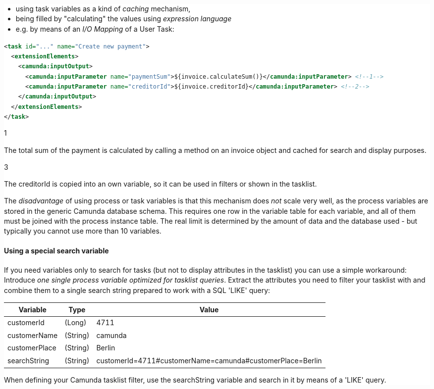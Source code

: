 - using task variables as a kind of *caching* mechanism,
- being filled by "calculating" the values using *expression language*
- e.g. by means of an *I/O Mapping* of a User Task:


```xml
<task id="..." name="Create new payment">
  <extensionElements>
    <camunda:inputOutput>
      <camunda:inputParameter name="paymentSum">${invoice.calculateSum()}</camunda:inputParameter> <!--1-->
      <camunda:inputParameter name="creditorId">${invoice.creditorId}</camunda:inputParameter> <!--2-->
    </camunda:inputOutput>
  </extensionElements>
</task>
```

<span className="callout">1</span>

The total sum of the payment is calculated by calling a method on an invoice object and cached for search and display purposes.

<span className="callout">3</span>

The creditorId is copied into an own variable, so it can be used in filters or shown in the tasklist.

The *disadvantage* of using process or task variables is that this mechanism does *not* scale very well, as the process variables are stored in the generic Camunda database schema. This requires one row in the variable table for each variable, and all of them must be joined with the process instance table. The real limit is determined by the amount of data and the database used - but typically you cannot use more than 10 variables.

#### Using a special search variable

If you need variables only to search for tasks (but not to display attributes in the tasklist) you can use a simple workaround: Introduce *one single process variable optimized for tasklist queries*. Extract the attributes you need to filter your tasklist with and combine them to a single search string prepared to work with a SQL 'LIKE' query:

| Variable      | Type     | Value   |  
| ------------- | -------- | ------- | 
| customerId    | (Long)   | 4711    |
| customerName  | (String) | camunda |
| customerPlace | (String) | Berlin  |
| searchString  | (String) | customerId=4711#customerName=camunda#customerPlace=Berlin |

When defining your Camunda tasklist filter, use the searchString variable and search in it by means of a 'LIKE' query.





